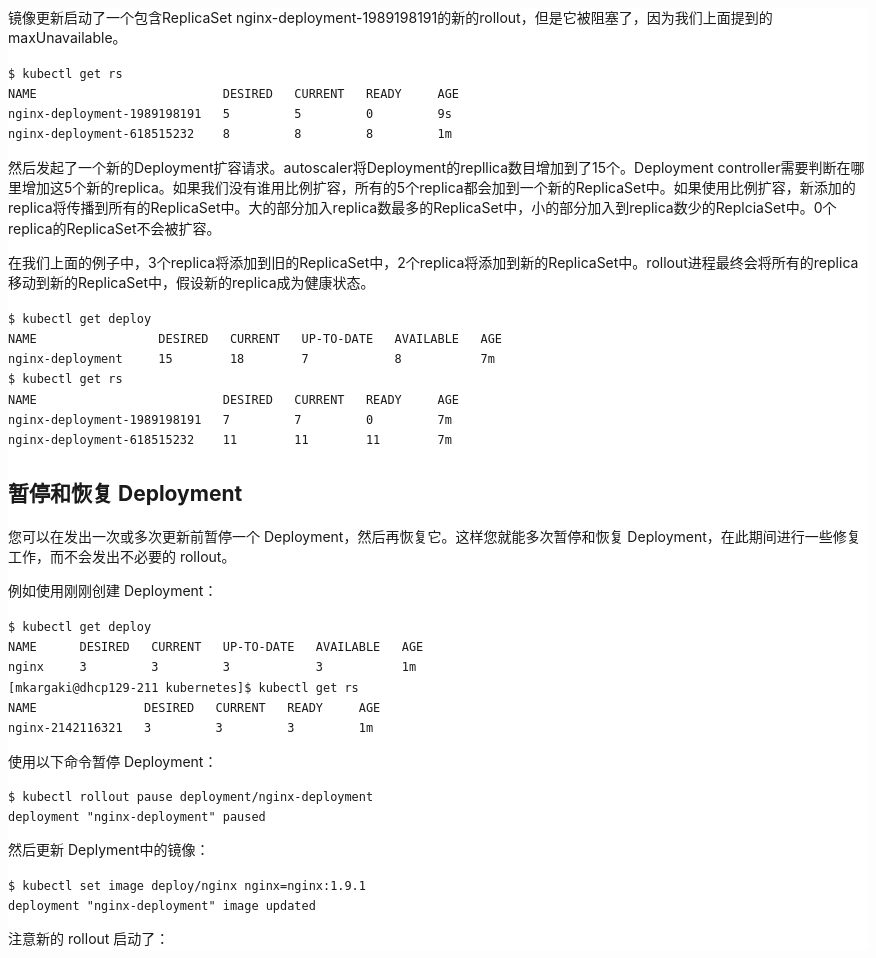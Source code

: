 镜像更新启动了一个包含ReplicaSet nginx-deployment-1989198191的新的rollout，但是它被阻塞了，因为我们上面提到的maxUnavailable。

```shell
$ kubectl get rs
NAME                          DESIRED   CURRENT   READY     AGE
nginx-deployment-1989198191   5         5         0         9s
nginx-deployment-618515232    8         8         8         1m
```

然后发起了一个新的Deployment扩容请求。autoscaler将Deployment的repllica数目增加到了15个。Deployment controller需要判断在哪里增加这5个新的replica。如果我们没有谁用比例扩容，所有的5个replica都会加到一个新的ReplicaSet中。如果使用比例扩容，新添加的replica将传播到所有的ReplicaSet中。大的部分加入replica数最多的ReplicaSet中，小的部分加入到replica数少的ReplciaSet中。0个replica的ReplicaSet不会被扩容。

在我们上面的例子中，3个replica将添加到旧的ReplicaSet中，2个replica将添加到新的ReplicaSet中。rollout进程最终会将所有的replica移动到新的ReplicaSet中，假设新的replica成为健康状态。

```shell
$ kubectl get deploy
NAME                 DESIRED   CURRENT   UP-TO-DATE   AVAILABLE   AGE
nginx-deployment     15        18        7            8           7m
$ kubectl get rs
NAME                          DESIRED   CURRENT   READY     AGE
nginx-deployment-1989198191   7         7         0         7m
nginx-deployment-618515232    11        11        11        7m
```



## 暂停和恢复 Deployment

您可以在发出一次或多次更新前暂停一个 Deployment，然后再恢复它。这样您就能多次暂停和恢复 Deployment，在此期间进行一些修复工作，而不会发出不必要的 rollout。

例如使用刚刚创建 Deployment：

```shell
$ kubectl get deploy
NAME      DESIRED   CURRENT   UP-TO-DATE   AVAILABLE   AGE
nginx     3         3         3            3           1m
[mkargaki@dhcp129-211 kubernetes]$ kubectl get rs
NAME               DESIRED   CURRENT   READY     AGE
nginx-2142116321   3         3         3         1m
```

使用以下命令暂停 Deployment：

```shell
$ kubectl rollout pause deployment/nginx-deployment
deployment "nginx-deployment" paused
```

然后更新 Deplyment中的镜像：

```shell
$ kubectl set image deploy/nginx nginx=nginx:1.9.1
deployment "nginx-deployment" image updated
```

注意新的 rollout 启动了：
